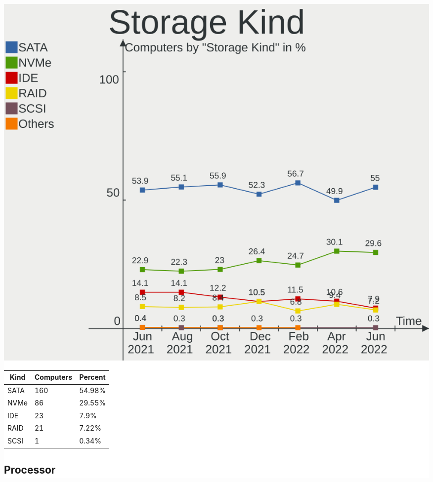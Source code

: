 ![Storage Kind](./All/images/line_chart/storage_kind.svg)

| Kind | Computers | Percent |
|------|-----------|---------|
| SATA | 160       | 54.98%  |
| NVMe | 86        | 29.55%  |
| IDE  | 23        | 7.9%    |
| RAID | 21        | 7.22%   |
| SCSI | 1         | 0.34%   |

Processor
---------
